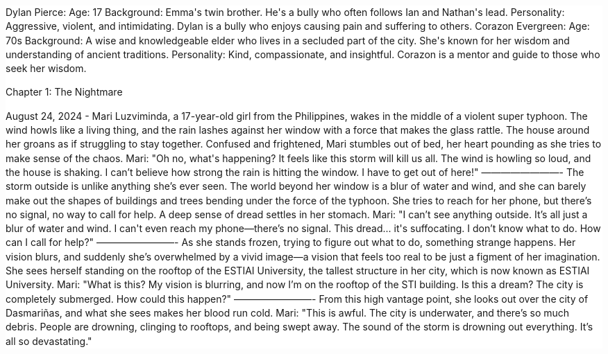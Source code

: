 Dylan Pierce:
Age: 17
Background: Emma's twin brother. He's a bully who often follows Ian and Nathan's lead.
Personality: Aggressive, violent, and intimidating. Dylan is a bully who enjoys causing pain and suffering to others.
Corazon Evergreen:
Age: 70s
Background: A wise and knowledgeable elder who lives in a secluded part of the city. She's known for her wisdom and understanding of ancient traditions.
Personality: Kind, compassionate, and insightful. Corazon is a mentor and guide to those who seek her wisdom.
 
 




















Chapter 1: The Nightmare












August 24, 2024  - Mari Luzviminda, a 17-year-old girl from the Philippines, wakes in the middle of a violent super typhoon. The wind howls like a living thing, and the rain lashes against her window with a force that makes the glass rattle. The house around her groans as if struggling to stay together. Confused and frightened, Mari stumbles out of bed, her heart pounding as she tries to make sense of the chaos.
Mari: "Oh no, what's happening? It feels like this storm will kill us all. The wind is howling so loud, and the house is shaking. I can’t believe how strong the rain is hitting the window. I have to get out of here!"
————————-
The storm outside is unlike anything she’s ever seen. The world beyond her window is a blur of water and wind, and she can barely make out the shapes of buildings and trees bending under the force of the typhoon. She tries to reach for her phone, but there’s no signal, no way to call for help. A deep sense of dread settles in her stomach.
Mari: "I can’t see anything outside. It’s all just a blur of water and wind. I can't even reach my phone—there’s no signal. This dread... it's suffocating. I don’t know what to do. How can I call for help?"
————————-
As she stands frozen, trying to figure out what to do, something strange happens. Her vision blurs, and suddenly she’s overwhelmed by a vivid image—a vision that feels too real to be just a figment of her imagination. She sees herself standing on the rooftop of the ESTIAI University, the tallest structure in her city, which is now known as ESTIAI University.
Mari: "What is this? My vision is blurring, and now I’m on the rooftop of the STI building. Is this a dream? The city is completely submerged. How could this happen?"
————————-
From this high vantage point, she looks out over the city of Dasmariñas, and what she sees makes her blood run cold.
Mari: "This is awful. The city is underwater, and there’s so much debris. People are drowning, clinging to rooftops, and being swept away. The sound of the storm is drowning out everything. It’s all so devastating."